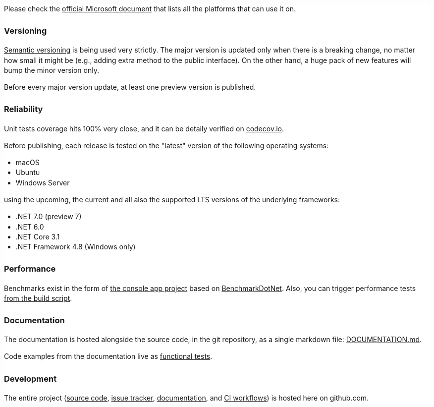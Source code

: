 Please check the [official Microsoft document](https://github.com/dotnet/standard/blob/master/docs/versions/netstandard2.0.md) that lists all the platforms that can use it on.

### Versioning

[Semantic versioning](https://semver.org/) is being used very strictly. The major version is updated only when there is a breaking change, no matter how small it might be (e.g., adding extra method to the public interface). On the other hand, a huge pack of new features will bump the minor version only.

Before every major version update, at least one preview version is published.

### Reliability

Unit tests coverage hits 100% very close, and it can be detaily verified on [codecov.io](https://codecov.io/gh/bartoszlenar/Validot/branch/main).

Before publishing, each release is tested on the ["latest" version](https://help.github.com/en/actions/reference/virtual-environments-for-github-hosted-runners#supported-runners-and-hardware-resources) of the following operating systems:

* macOS
* Ubuntu
* Windows Server

using the upcoming, the current and all also the supported [LTS versions](https://dotnet.microsoft.com/platform/support/policy/dotnet-core) of the underlying frameworks:

* .NET 7.0 (preview 7)
* .NET 6.0
* .NET Core 3.1
* .NET Framework 4.8 (Windows only)

### Performance

Benchmarks exist in the form of  [the console app project](https://github.com/bartoszlenar/Validot/tree/5219a8da7cc20cd5b9c5c49dd5c0940e829f6fe9/tests/Validot.Benchmarks) based on [BenchmarkDotNet](https://github.com/dotnet/BenchmarkDotNet). Also, you can trigger performance tests [from the build script](https://github.com/bartoszlenar/Validot/blob/1a744d1021b40c84f9ce27d0f60f073e3bc1ed06/docs/DOCUMENTATION.md#benchmarks).

### Documentation

The documentation is hosted alongside the source code, in the git repository, as a single markdown file: [DOCUMENTATION.md](./../docs/DOCUMENTATION.md).

Code examples from the documentation live as [functional tests](https://github.com/bartoszlenar/Validot/tree/1a744d1021b40c84f9ce27d0f60f073e3bc1ed06/tests/Validot.Tests.Functional).

### Development

The entire project ([source code](https://github.com/bartoszlenar/Validot), [issue tracker](https://github.com/bartoszlenar/Validot/issues), [documentation](https://github.com/bartoszlenar/Validot/blob/1a744d1021b40c84f9ce27d0f60f073e3bc1ed06/docs/DOCUMENTATION.md), and [CI workflows](https://github.com/bartoszlenar/Validot/actions)) is hosted here on github.com.
